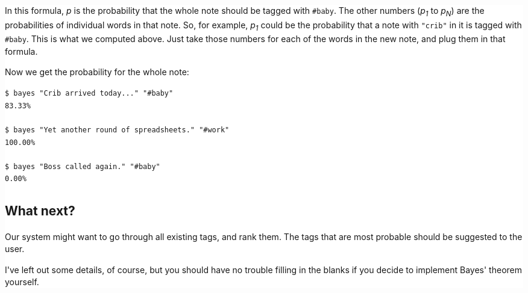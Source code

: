 <g data-mml-node="TeXAtom" transform="translate(503, -150) scale(0.707)"><g data-mml-node="mi"><use xlink:href="#MJX-17-TEX-I-4E"></use></g></g></g><g data-mml-node="mo" transform="translate(4721.6, 0)"><use xlink:href="#MJX-17-TEX-N-2B"></use></g><g data-mml-node="mo" transform="translate(5721.8, 0)"><use xlink:href="#MJX-17-TEX-N-28"></use></g><g data-mml-node="mn" transform="translate(6110.8, 0)"><use xlink:href="#MJX-17-TEX-N-31"></use></g><g data-mml-node="mo" transform="translate(6833, 0)"><use xlink:href="#MJX-17-TEX-N-2212"></use></g><g data-mml-node="msub" transform="translate(7833.2, 0)"><g data-mml-node="mi"><use xlink:href="#MJX-17-TEX-I-70"></use></g><g data-mml-node="TeXAtom" transform="translate(503, -150) scale(0.707)"><g data-mml-node="mn"><use xlink:href="#MJX-17-TEX-N-31"></use></g></g></g><g data-mml-node="mo" transform="translate(8739.8, 0)"><use xlink:href="#MJX-17-TEX-N-29"></use></g><g data-mml-node="mo" transform="translate(9128.8, 0)"><use xlink:href="#MJX-17-TEX-N-28"></use></g><g data-mml-node="mn" transform="translate(9517.8, 0)"><use xlink:href="#MJX-17-TEX-N-31"></use></g><g data-mml-node="mo" transform="translate(10240, 0)"><use xlink:href="#MJX-17-TEX-N-2212"></use></g><g data-mml-node="msub" transform="translate(11240.2, 0)"><g data-mml-node="mi"><use xlink:href="#MJX-17-TEX-I-70"></use></g><g data-mml-node="TeXAtom" transform="translate(503, -150) scale(0.707)"><g data-mml-node="mn"><use xlink:href="#MJX-17-TEX-N-32"></use></g></g></g><g data-mml-node="mo" transform="translate(12146.8, 0)"><use xlink:href="#MJX-17-TEX-N-29"></use></g><g data-mml-node="mo" transform="translate(12702.5, 0)"><use xlink:href="#MJX-17-TEX-N-22EF"></use></g><g data-mml-node="mo" transform="translate(14041.1, 0)"><use xlink:href="#MJX-17-TEX-N-28"></use></g><g data-mml-node="mn" transform="translate(14430.1, 0)"><use xlink:href="#MJX-17-TEX-N-31"></use></g><g data-mml-node="mo" transform="translate(15152.3, 0)"><use xlink:href="#MJX-17-TEX-N-2212"></use></g><g data-mml-node="msub" transform="translate(16152.6, 0)"><g data-mml-node="mi"><use xlink:href="#MJX-17-TEX-I-70"></use></g><g data-mml-node="TeXAtom" transform="translate(503, -150) scale(0.707)"><g data-mml-node="mi"><use xlink:href="#MJX-17-TEX-I-4E"></use></g></g></g><g data-mml-node="mo" transform="translate(17333.5, 0)"><use xlink:href="#MJX-17-TEX-N-29"></use></g></g><rect width="17922.5" height="60" x="120" y="220"></rect></g></g></g></g></svg>



In this formula, _p_ is the probability that the whole note should be tagged with `#baby`. The other numbers (_p<sub>1</sub>_ to _p<sub>N</sub>_) are the probabilities of individual words in that note. So, for example, _p<sub>1</sub>_ could be the probability that a note with `"crib"` in it is tagged with `#baby`. This is what we computed above. Just take those numbers for each of the words in the new note, and plug them in that formula.

Now we get the probability for the whole note:

```text
$ bayes "Crib arrived today..." "#baby"
83.33%

$ bayes "Yet another round of spreadsheets." "#work" 
100.00%

$ bayes "Boss called again." "#baby"
0.00%
```

## What next?

Our system might want to go through all existing tags, and rank them. The tags that are most probable should be suggested to the user. 

I've left out some details, of course, but you should have no trouble filling in the blanks if you decide to implement Bayes' theorem yourself.
